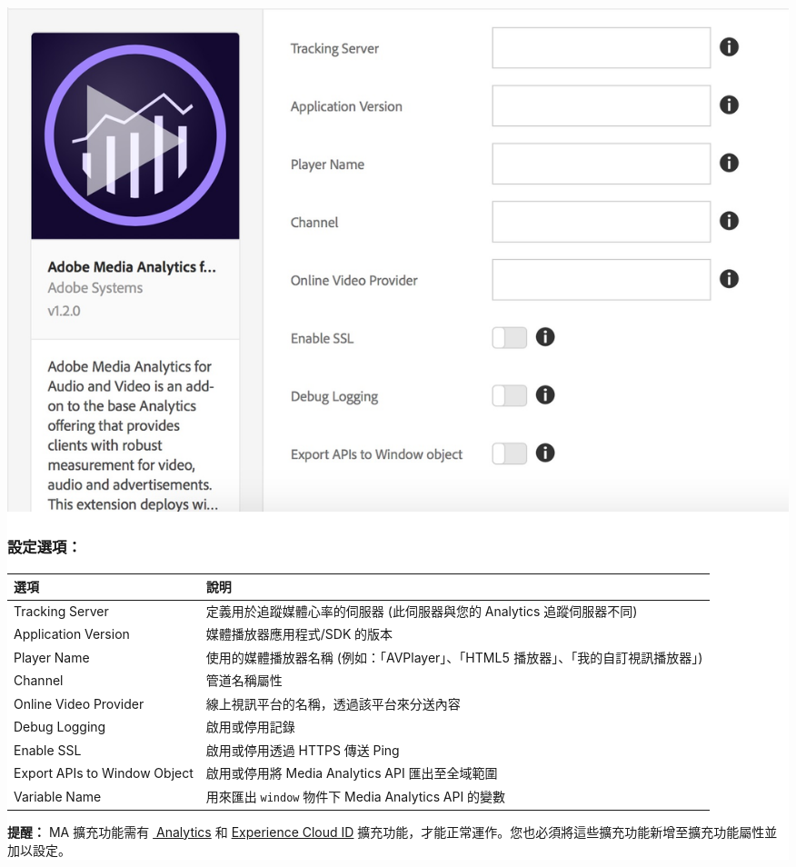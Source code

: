 ![MA 擴充功能設定](../../../images/ext-va-config.jpg)

### 設定選項：

| 選項 | 說明 |
| :--- | :--- |
| Tracking Server | 定義用於追蹤媒體心率的伺服器 (此伺服器與您的 Analytics 追蹤伺服器不同) |
| Application Version | 媒體播放器應用程式/SDK 的版本 |
| Player Name | 使用的媒體播放器名稱 (例如：「AVPlayer」、「HTML5 播放器」、「我的自訂視訊播放器」) |
| Channel | 管道名稱屬性 |
| Online Video Provider | 線上視訊平台的名稱，透過該平台來分送內容 |
| Debug Logging | 啟用或停用記錄 |
| Enable SSL | 啟用或停用透過 HTTPS 傳送 Ping |
| Export APIs to Window Object | 啟用或停用將 Media Analytics API 匯出至全域範圍 |
| Variable Name | 用來匯出 `window` 物件下 Media Analytics API 的變數 |

**提醒：** MA 擴充功能需有 [&#x200B; Analytics](../analytics/overview.md) 和 [Experience Cloud ID](../id-service/overview.md) 擴充功能，才能正常運作。您也必須將這些擴充功能新增至擴充功能屬性並加以設定。

